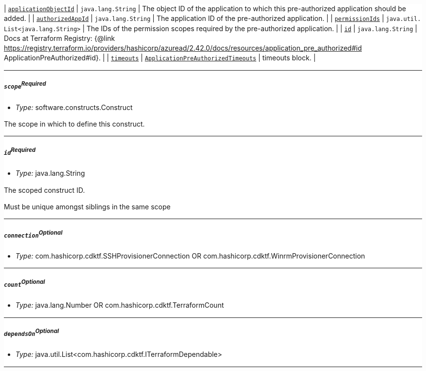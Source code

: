 | <code><a href="#@cdktf/provider-azuread.applicationPreAuthorized.ApplicationPreAuthorized.Initializer.parameter.applicationObjectId">applicationObjectId</a></code> | <code>java.lang.String</code> | The object ID of the application to which this pre-authorized application should be added. |
| <code><a href="#@cdktf/provider-azuread.applicationPreAuthorized.ApplicationPreAuthorized.Initializer.parameter.authorizedAppId">authorizedAppId</a></code> | <code>java.lang.String</code> | The application ID of the pre-authorized application. |
| <code><a href="#@cdktf/provider-azuread.applicationPreAuthorized.ApplicationPreAuthorized.Initializer.parameter.permissionIds">permissionIds</a></code> | <code>java.util.List<java.lang.String></code> | The IDs of the permission scopes required by the pre-authorized application. |
| <code><a href="#@cdktf/provider-azuread.applicationPreAuthorized.ApplicationPreAuthorized.Initializer.parameter.id">id</a></code> | <code>java.lang.String</code> | Docs at Terraform Registry: {@link https://registry.terraform.io/providers/hashicorp/azuread/2.42.0/docs/resources/application_pre_authorized#id ApplicationPreAuthorized#id}. |
| <code><a href="#@cdktf/provider-azuread.applicationPreAuthorized.ApplicationPreAuthorized.Initializer.parameter.timeouts">timeouts</a></code> | <code><a href="#@cdktf/provider-azuread.applicationPreAuthorized.ApplicationPreAuthorizedTimeouts">ApplicationPreAuthorizedTimeouts</a></code> | timeouts block. |

---

##### `scope`<sup>Required</sup> <a name="scope" id="@cdktf/provider-azuread.applicationPreAuthorized.ApplicationPreAuthorized.Initializer.parameter.scope"></a>

- *Type:* software.constructs.Construct

The scope in which to define this construct.

---

##### `id`<sup>Required</sup> <a name="id" id="@cdktf/provider-azuread.applicationPreAuthorized.ApplicationPreAuthorized.Initializer.parameter.id"></a>

- *Type:* java.lang.String

The scoped construct ID.

Must be unique amongst siblings in the same scope

---

##### `connection`<sup>Optional</sup> <a name="connection" id="@cdktf/provider-azuread.applicationPreAuthorized.ApplicationPreAuthorized.Initializer.parameter.connection"></a>

- *Type:* com.hashicorp.cdktf.SSHProvisionerConnection OR com.hashicorp.cdktf.WinrmProvisionerConnection

---

##### `count`<sup>Optional</sup> <a name="count" id="@cdktf/provider-azuread.applicationPreAuthorized.ApplicationPreAuthorized.Initializer.parameter.count"></a>

- *Type:* java.lang.Number OR com.hashicorp.cdktf.TerraformCount

---

##### `dependsOn`<sup>Optional</sup> <a name="dependsOn" id="@cdktf/provider-azuread.applicationPreAuthorized.ApplicationPreAuthorized.Initializer.parameter.dependsOn"></a>

- *Type:* java.util.List<com.hashicorp.cdktf.ITerraformDependable>

---
